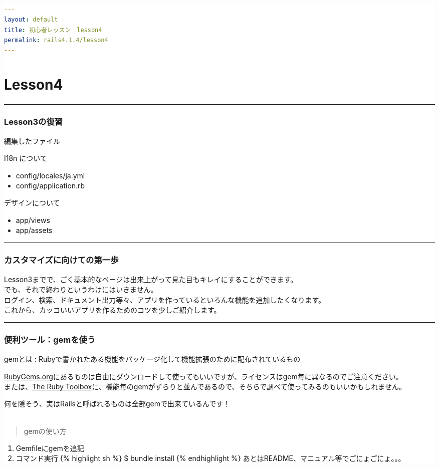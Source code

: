 ```yaml
---
layout: default
title: 初心者レッスン　lesson4
permalink: rails4.1.4/lesson4
---
```


# Lesson4

---

### <span class="icon-leaf"></span> Lesson3の復習

編集したファイル

I18n について

* config/locales/ja.yml
* config/application.rb

デザインについて

* app/views
* app/assets

---

### <span class="icon-leaf"></span> カスタマイズに向けての第一歩

Lesson3までで、ごく基本的なページは出来上がって見た目もキレイにすることができます。  
でも、それで終わりというわけにはいきません。  
ログイン、検索、ドキュメント出力等々、アプリを作っているといろんな機能を追加したくなります。  
これから、カッコいいアプリを作るためのコツを少しご紹介します。

---

### <span class="icon-leaf"></span> 便利ツール：gemを使う

gemとは
: Rubyで書かれたある機能をパッケージ化して機能拡張のために配布されているもの

[RubyGems.org](http://rubygems.org)にあるものは自由にダウンロードして使ってもいいですが、ライセンスはgem毎に異なるのでご注意ください。  
または、[The Ruby Toolbox](https://www.ruby-toolbox.com)に、機能毎のgemがずらりと並んであるので、そちらで調べて使ってみるのもいいかもしれません。


<span class="text-error">何を隠そう、実はRailsと呼ばれるものは全部gemで出来ているんです！</span>  
<br />

> gemの使い方

1. Gemfileにgemを追記
2. コマンド実行
{% highlight sh %}
$ bundle install
{% endhighlight %}
あとはREADME、マニュアル等でごにょごにょ。。。  
